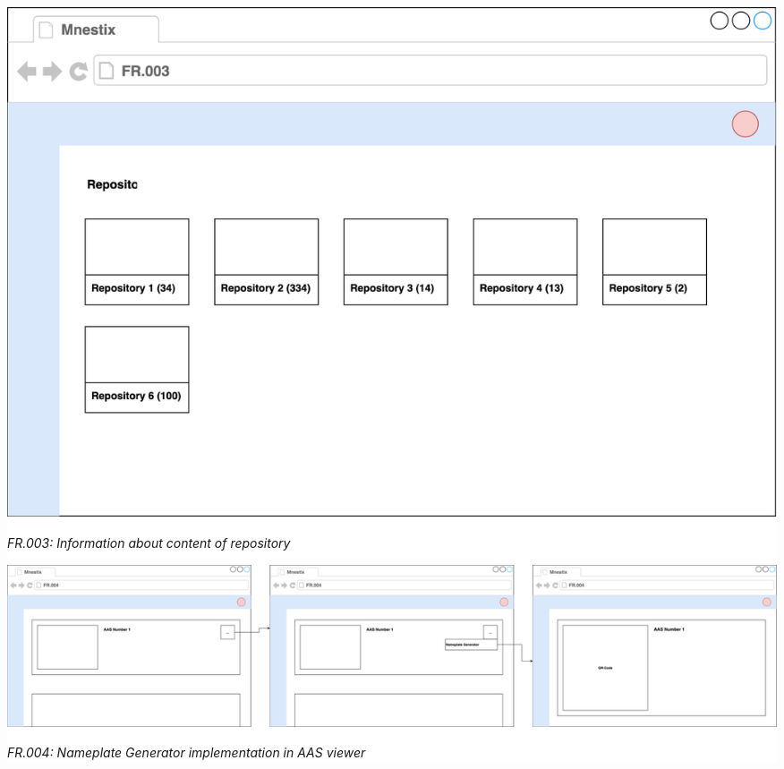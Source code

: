 ![](/PROJECT/assets/srs/fr.003.svg)

_FR.003: Information about content of repository_

![](/PROJECT/assets/srs/fr.004.svg)

_FR.004: Nameplate Generator implementation in AAS viewer_
